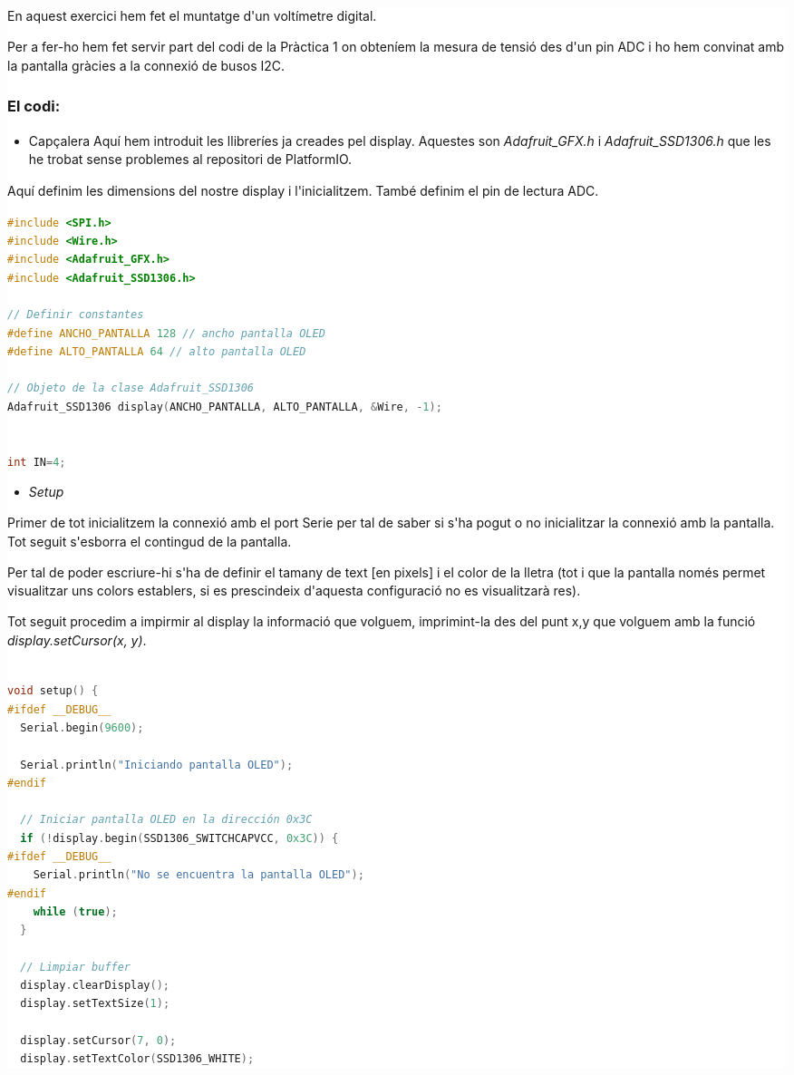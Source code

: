 En aquest exercici hem fet el muntatge d'un voltímetre digital.

Per a fer-ho hem fet servir part del codi de la Pràctica 1 on obteníem la mesura de tensió des d'un pin ADC i ho hem convinat amb la pantalla gràcies a la connexió de busos I2C.

### **El codi:**

* Capçalera
Aquí hem introduit les llibreríes ja creades pel display. Aquestes son *Adafruit_GFX.h* i *Adafruit_SSD1306.h* que les he trobat sense problemes al repositori de PlatformIO. 

Aquí definim les dimensions del nostre display i l'inicialitzem. 
També definim el pin de lectura ADC. 

```cpp
#include <SPI.h>
#include <Wire.h>
#include <Adafruit_GFX.h>
#include <Adafruit_SSD1306.h>
 
// Definir constantes
#define ANCHO_PANTALLA 128 // ancho pantalla OLED
#define ALTO_PANTALLA 64 // alto pantalla OLED
 
// Objeto de la clase Adafruit_SSD1306
Adafruit_SSD1306 display(ANCHO_PANTALLA, ALTO_PANTALLA, &Wire, -1);


int IN=4;

```
* *Setup* 

Primer de tot inicialitzem la connexió amb el port Serie per tal de saber si s'ha pogut o no inicialitzar la connexió amb la pantalla. 
Tot seguit s'esborra el contingud de la pantalla.

Per tal de poder escriure-hi s'ha de definir el tamany de text [en pixels] i el color de la lletra (tot i que la pantalla només permet visualitzar uns colors establers, si es prescindeix d'aquesta configuració no es visualitzarà res). 

Tot seguit procedim a impirmir al display la informació que volguem, imprimint-la des del punt x,y que volguem amb la funció *display.setCursor(x, y)*.


```cpp

void setup() {
#ifdef __DEBUG__
  Serial.begin(9600);

  Serial.println("Iniciando pantalla OLED");
#endif
 
  // Iniciar pantalla OLED en la dirección 0x3C
  if (!display.begin(SSD1306_SWITCHCAPVCC, 0x3C)) {
#ifdef __DEBUG__
    Serial.println("No se encuentra la pantalla OLED");
#endif
    while (true);
  }
 
  // Limpiar buffer
  display.clearDisplay();
  display.setTextSize(1);

  display.setCursor(7, 0);
  display.setTextColor(SSD1306_WHITE);
```